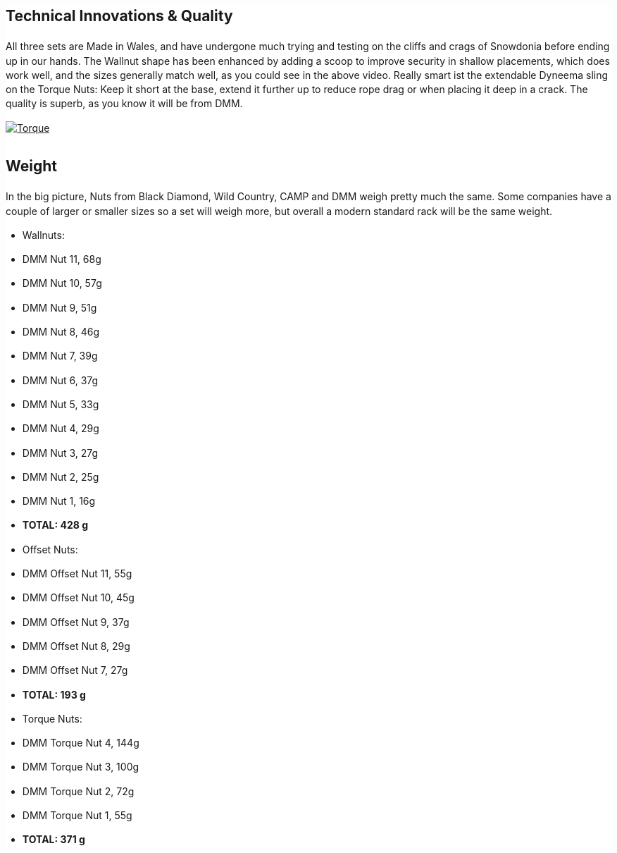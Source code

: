 <iframe src="//player.vimeo.com/video/33283858?title=0&amp;byline=0&amp;portrait=0&amp;color=cc0033" width="1200" height="675" frameborder="0" webkitallowfullscreen mozallowfullscreen allowfullscreen></iframe>

<iframe src="//player.vimeo.com/video/48514100?title=0&amp;byline=0&amp;portrait=0&amp;color=cc0033" width="1200" height="675" frameborder="0" webkitallowfullscreen mozallowfullscreen allowfullscreen></iframe>

<iframe src="//player.vimeo.com/video/40287948?title=0&amp;byline=0&amp;portrait=0&amp;color=cc0033" width="1200" height="675" frameborder="0" webkitallowfullscreen mozallowfullscreen allowfullscreen></iframe>

## Technical Innovations & Quality

All three sets are Made in Wales, and have undergone much trying and testing on the cliffs and crags of Snowdonia before ending up in our hands. The Wallnut shape has been enhanced by adding a scoop to improve security in shallow placements, which does work well, and the sizes generally match well, as you could see in the above video. Really smart ist the extendable Dyneema sling on the Torque Nuts: Keep it short at the base, extend it further up to reduce rope drag or when placing it deep in a crack. The quality is superb, as you know it will be from DMM.

<a href="http://www.flickr.com/photos/hendrikmorkel/12654150594/" title="Torque by HendrikMorkel, on Flickr"><img src="https://s2.yimg.com/sk/3741/12654150594_d0216f216d_b.jpg" width="1024" height="683" alt="Torque"></a>

## Weight

In the big picture, Nuts from Black Diamond, Wild Country, CAMP and DMM weigh pretty much the same. Some companies have a couple of larger or smaller sizes so a set will weigh more, but overall a modern standard rack will be the same weight.

- Wallnuts:
- DMM Nut 11, 68g
- DMM Nut 10, 57g
- DMM Nut 9, 51g
- DMM Nut 8, 46g
- DMM Nut 7, 39g
- DMM Nut 6, 37g
- DMM Nut 5, 33g
- DMM Nut 4, 29g
- DMM Nut 3, 27g
- DMM Nut 2, 25g
- DMM Nut 1, 16g
- **TOTAL: 428 g**


- Offset Nuts:
- DMM Offset Nut 11, 55g
- DMM Offset Nut 10, 45g
- DMM Offset Nut 9, 37g
- DMM Offset Nut 8, 29g
- DMM Offset Nut 7, 27g
- **TOTAL: 193 g**


- Torque Nuts:
- DMM Torque Nut 4, 144g
- DMM Torque Nut 3, 100g
- DMM Torque Nut 2, 72g
- DMM Torque Nut 1, 55g
- **TOTAL: 371 g**
